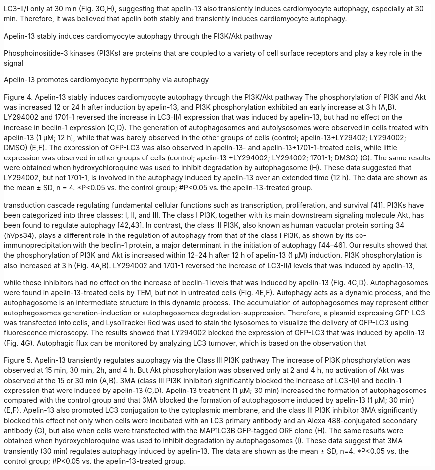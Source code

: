 LC3-II/I only at 30 min (Fig. 3G,H), suggesting that apelin-13 also transiently induces cardiomyocyte autophagy, especially at 30 min. Therefore, it was believed that apelin both stably and transiently induces cardiomyocyte autophagy.

Apelin-13 stably induces cardiomyocyte autophagy through the PI3K/Akt pathway

Phosphoinositide-3 kinases (PI3Ks) are proteins that are coupled to a variety of cell surface receptors and play a key role in the signal

Apelin-13 promotes cardiomyocyte hypertrophy via autophagy

Figure 4. Apelin-13 stably induces cardiomyocyte autophagy through the PI3K/Akt pathway The phosphorylation of PI3K and Akt was increased 12 or 24 h after induction by apelin-13, and PI3K phosphorylation exhibited an early increase at 3 h (A,B). LY294002 and 1701-1 reversed the increase in LC3-II/I expression that was induced by apelin-13, but had no effect on the increase in beclin-1 expression (C,D). The generation of autophagosomes and autolysosomes were observed in cells treated with apelin-13 (1 μM; 12 h), while that was barely observed in the other groups of cells (control; apelin-13+LY29402; LY294002; DMSO) (E,F). The expression of GFP-LC3 was also observed in apelin-13- and apelin-13+1701-1-treated cells, while little expression was observed in other groups of cells (control; apelin-13 +LY294002; LY294002; 1701-1; DMSO) (G). The same results were obtained when hydroxychloroquine was used to inhibit degradation by autophagosome (H). These data suggested that LY294002, but not 1701-1, is involved in the autophagy induced by apelin-13 over an extended time (12 h). The data are shown as the mean ± SD, n = 4. *P<0.05 vs. the control group; #P<0.05 vs. the apelin-13-treated group.

transduction cascade regulating fundamental cellular functions such as transcription, proliferation, and survival [41]. PI3Ks have been categorized into three classes: I, II, and III. The class I PI3K, together with its main downstream signaling molecule Akt, has been found to regulate autophagy [42,43]. In contrast, the class III PI3K, also known as human vacuolar protein sorting 34 (hVps34), plays a different role in the regulation of autophagy from that of the class I PI3K, as shown by its co-immunoprecipitation with the beclin-1 protein, a major determinant in the initiation of autophagy [44–46]. Our results showed that the phosphorylation of PI3K and Akt is increased within 12–24 h after 12 h of apelin-13 (1 μM) induction. PI3K phosphorylation is also increased at 3 h (Fig. 4A,B). LY294002 and 1701-1 reversed the increase of LC3-II/I levels that was induced by apelin-13,

while these inhibitors had no effect on the increase of beclin-1 levels that was induced by apelin-13 (Fig. 4C,D). Autophagosomes were found in apelin-13-treated cells by TEM, but not in untreated cells (Fig. 4E,F). Autophagy acts as a dynamic process, and the autophagosome is an intermediate structure in this dynamic process. The accumulation of autophagosomes may represent either autophagosomes generation-induction or autophagosomes degradation-suppression. Therefore, a plasmid expressing GFP-LC3 was transfected into cells, and LysoTracker Red was used to stain the lysosomes to visualize the delivery of GFP-LC3 using fluorescence microscopy. The results showed that LY294002 blocked the expression of GFP-LC3 that was induced by apelin-13 (Fig. 4G). Autophagic flux can be monitored by analyzing LC3 turnover, which is based on the observation that

Figure 5. Apelin-13 transiently regulates autophagy via the Class III PI3K pathway The increase of PI3K phosphorylation was observed at 15 min, 30 min, 2h, and 4 h. But Akt phosphorylation was observed only at 2 and 4 h, no activation of Akt was observed at the 15 or 30 min (A,B). 3MA (class III PI3K inhibitor) significantly blocked the increase of LC3-II/I and beclin-1 expression that were induced by apelin-13 (C,D). Apelin-13 treatment (1 μM; 30 min) increased the formation of autophagosomes compared with the control group and that 3MA blocked the formation of autophagosome induced by apelin-13 (1 μM; 30 min) (E,F). Apelin-13 also promoted LC3 conjugation to the cytoplasmic membrane, and the class III PI3K inhibitor 3MA significantly blocked this effect not only when cells were incubated with an LC3 primary antibody and an Alexa 488-conjugated secondary antibody (G), but also when cells were transfected with the MAP1LC3B GFP-tagged ORF clone (H). The same results were obtained when hydroxychloroquine was used to inhibit degradation by autophagosomes (I). These data suggest that 3MA transiently (30 min) regulates autophagy induced by apelin-13. The data are shown as the mean ± SD, n=4. *P<0.05 vs. the control group; #P<0.05 vs. the apelin-13-treated group.
